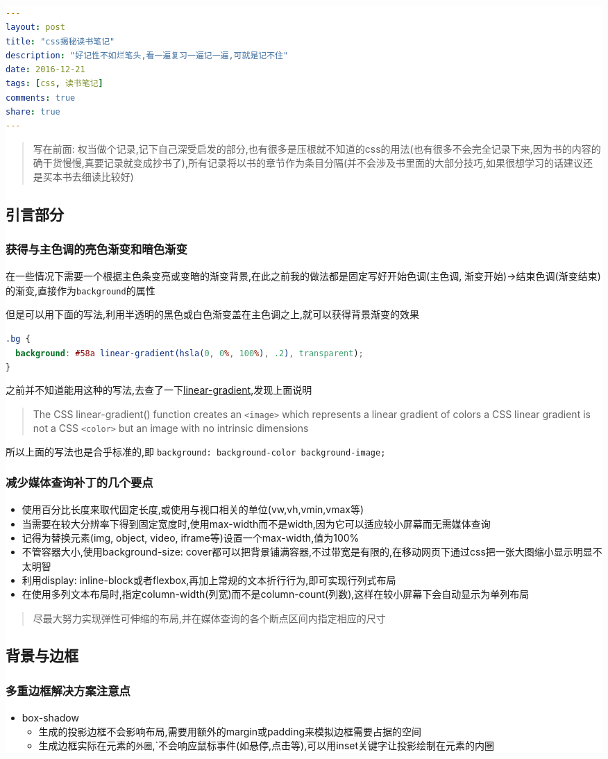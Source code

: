 ```yaml
---
layout: post
title: "css揭秘读书笔记"
description: "好记性不如烂笔头,看一遍复习一遍记一遍,可就是记不住"
date: 2016-12-21
tags: [css, 读书笔记]
comments: true
share: true
---
```


> 写在前面: 权当做个记录,记下自己深受启发的部分,也有很多是压根就不知道的css的用法(也有很多不会完全记录下来,因为书的内容的确干货慢慢,真要记录就变成抄书了),所有记录将以书的章节作为条目分隔(并不会涉及书里面的大部分技巧,如果很想学习的话建议还是买本书去细读比较好)

## 引言部分

### 获得与主色调的亮色渐变和暗色渐变

在一些情况下需要一个根据主色条变亮或变暗的渐变背景,在此之前我的做法都是固定写好开始色调(主色调, 渐变开始)->结束色调(渐变结束)的渐变,直接作为`background`的属性

但是可以用下面的写法,利用半透明的黑色或白色渐变盖在主色调之上,就可以获得背景渐变的效果

```css
.bg {
  background: #58a linear-gradient(hsla(0, 0%, 100%), .2), transparent);
}
```

之前并不知道能用这种的写法,去查了一下[linear-gradient](https://developer.mozilla.org/en-US/docs/Web/CSS/linear-gradient),发现上面说明

> The CSS linear-gradient() function creates an `<image>` which represents a linear gradient of colors
> a CSS linear gradient is not a CSS `<color>` but an image with no intrinsic dimensions

所以上面的写法也是合乎标准的,即 `background: background-color background-image;`

### 减少媒体查询补丁的几个要点

- 使用百分比长度来取代固定长度,或使用与视口相关的单位(vw,vh,vmin,vmax等)
- 当需要在较大分辨率下得到固定宽度时,使用max-width而不是width,因为它可以适应较小屏幕而无需媒体查询
- 记得为替换元素(img, object, video, iframe等)设置一个max-width,值为100%
- 不管容器大小,使用background-size: cover都可以把背景铺满容器,不过带宽是有限的,在移动网页下通过css把一张大图缩小显示明显不太明智
- 利用display: inline-block或者flexbox,再加上常规的文本折行行为,即可实现行列式布局
- 在使用多列文本布局时,指定column-width(列宽)而不是column-count(列数),这样在较小屏幕下会自动显示为单列布局

> 尽最大努力实现弹性可伸缩的布局,并在媒体查询的各个断点区间内指定相应的尺寸

## 背景与边框

### 多重边框解决方案注意点

- box-shadow
  - 生成的投影边框不会影响布局,需要用额外的margin或padding来模拟边框需要占据的空间
  - 生成边框实际在元素的`外圈`,`不会响应鼠标事件(如悬停,点击等),可以用inset关键字让投影绘制在元素的内圈
